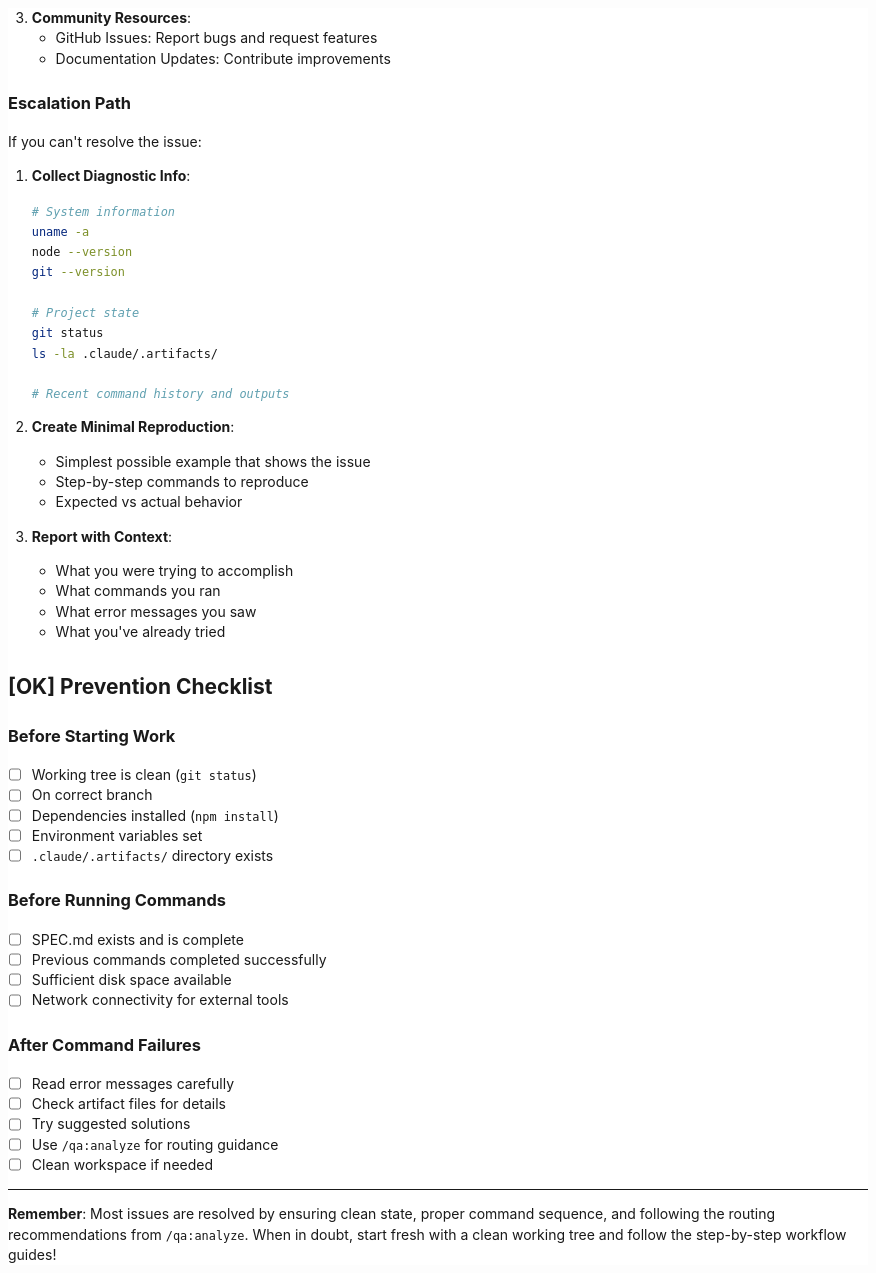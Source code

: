 3. **Community Resources**:
   - GitHub Issues: Report bugs and request features
   - Documentation Updates: Contribute improvements

### Escalation Path

If you can't resolve the issue:

1. **Collect Diagnostic Info**:
   ```bash
   # System information
   uname -a
   node --version
   git --version
   
   # Project state
   git status
   ls -la .claude/.artifacts/
   
   # Recent command history and outputs
   ```

2. **Create Minimal Reproduction**:
   - Simplest possible example that shows the issue
   - Step-by-step commands to reproduce
   - Expected vs actual behavior

3. **Report with Context**:
   - What you were trying to accomplish
   - What commands you ran
   - What error messages you saw
   - What you've already tried

## [OK] Prevention Checklist

### Before Starting Work

- [ ] Working tree is clean (`git status`)
- [ ] On correct branch
- [ ] Dependencies installed (`npm install`)
- [ ] Environment variables set
- [ ] `.claude/.artifacts/` directory exists

### Before Running Commands

- [ ] SPEC.md exists and is complete
- [ ] Previous commands completed successfully
- [ ] Sufficient disk space available
- [ ] Network connectivity for external tools

### After Command Failures

- [ ] Read error messages carefully
- [ ] Check artifact files for details
- [ ] Try suggested solutions
- [ ] Use `/qa:analyze` for routing guidance
- [ ] Clean workspace if needed

---

**Remember**: Most issues are resolved by ensuring clean state, proper command sequence, and following the routing recommendations from `/qa:analyze`. When in doubt, start fresh with a clean working tree and follow the step-by-step workflow guides!
